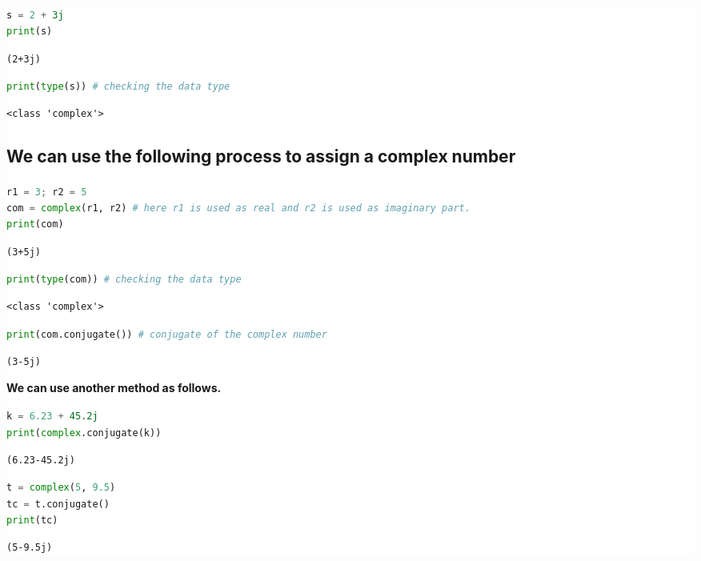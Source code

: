 ```python
s = 2 + 3j
print(s)
```

    (2+3j)
    


```python
print(type(s)) # checking the data type
```

    <class 'complex'>
    

## We can use the following process to assign a complex number


```python
r1 = 3; r2 = 5
com = complex(r1, r2) # here r1 is used as real and r2 is used as imaginary part.
print(com)
```

    (3+5j)
    


```python
print(type(com)) # checking the data type
```

    <class 'complex'>
    


```python
print(com.conjugate()) # conjugate of the complex number
```

    (3-5j)
    

**We can use another method as follows.**


```python
k = 6.23 + 45.2j
print(complex.conjugate(k))
```

    (6.23-45.2j)
    


```python
t = complex(5, 9.5)
tc = t.conjugate()
print(tc)
```

    (5-9.5j)
    